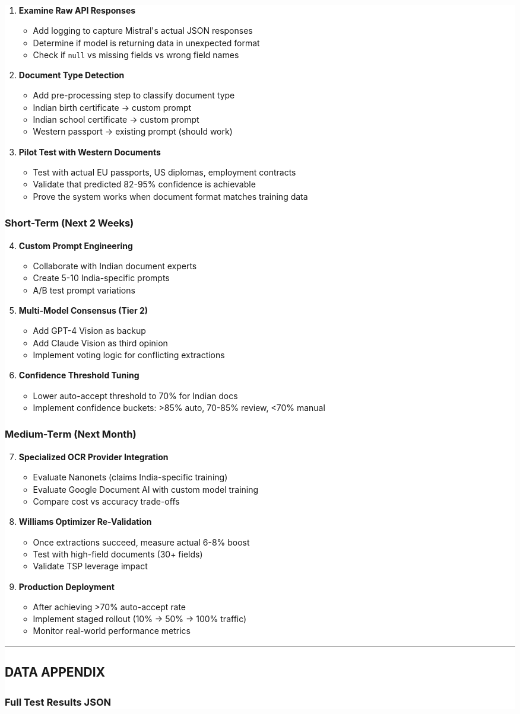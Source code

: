 1. **Examine Raw API Responses**
   - Add logging to capture Mistral's actual JSON responses
   - Determine if model is returning data in unexpected format
   - Check if `null` vs missing fields vs wrong field names

2. **Document Type Detection**
   - Add pre-processing step to classify document type
   - Indian birth certificate → custom prompt
   - Indian school certificate → custom prompt
   - Western passport → existing prompt (should work)

3. **Pilot Test with Western Documents**
   - Test with actual EU passports, US diplomas, employment contracts
   - Validate that predicted 82-95% confidence is achievable
   - Prove the system works when document format matches training data

### Short-Term (Next 2 Weeks)

4. **Custom Prompt Engineering**
   - Collaborate with Indian document experts
   - Create 5-10 India-specific prompts
   - A/B test prompt variations

5. **Multi-Model Consensus (Tier 2)**
   - Add GPT-4 Vision as backup
   - Add Claude Vision as third opinion
   - Implement voting logic for conflicting extractions

6. **Confidence Threshold Tuning**
   - Lower auto-accept threshold to 70% for Indian docs
   - Implement confidence buckets: >85% auto, 70-85% review, <70% manual

### Medium-Term (Next Month)

7. **Specialized OCR Provider Integration**
   - Evaluate Nanonets (claims India-specific training)
   - Evaluate Google Document AI with custom model training
   - Compare cost vs accuracy trade-offs

8. **Williams Optimizer Re-Validation**
   - Once extractions succeed, measure actual 6-8% boost
   - Test with high-field documents (30+ fields)
   - Validate TSP leverage impact

9. **Production Deployment**
   - After achieving >70% auto-accept rate
   - Implement staged rollout (10% → 50% → 100% traffic)
   - Monitor real-world performance metrics

---

## DATA APPENDIX

### Full Test Results JSON
